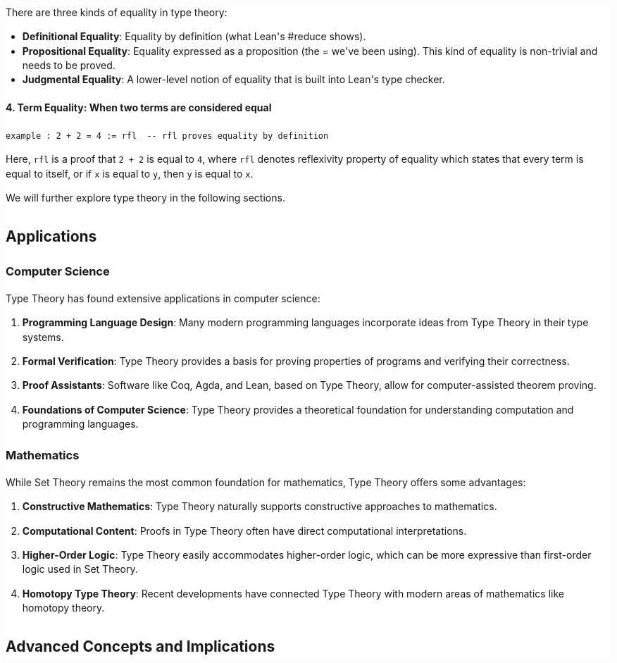There are three kinds of equality in type theory:

- **Definitional Equality**: Equality by definition (what Lean's #reduce shows).
- **Propositional Equality**: Equality expressed as a proposition (the = we've been using). This kind of equality is non-trivial and needs to be proved.
- **Judgmental Equality**: A lower-level notion of equality that is built into Lean's type checker.

#### 4. Term Equality: When two terms are considered equal

```lean
example : 2 + 2 = 4 := rfl  -- rfl proves equality by definition
```

Here, `rfl` is a proof that `2 + 2` is equal to `4`, where `rfl` denotes reflexivity property of equality which states that every term is equal to itself, or if `x` is equal to `y`, then `y` is equal to `x`.

We will further explore type theory in the following sections.

## Applications

### Computer Science

Type Theory has found extensive applications in computer science:

1. **Programming Language Design**: Many modern programming languages incorporate ideas from Type Theory in their type systems.

2. **Formal Verification**: Type Theory provides a basis for proving properties of programs and verifying their correctness.

3. **Proof Assistants**: Software like Coq, Agda, and Lean, based on Type Theory, allow for computer-assisted theorem proving.

4. **Foundations of Computer Science**: Type Theory provides a theoretical foundation for understanding computation and programming languages.

### Mathematics

While Set Theory remains the most common foundation for mathematics, Type Theory offers some advantages:

1. **Constructive Mathematics**: Type Theory naturally supports constructive approaches to mathematics.

2. **Computational Content**: Proofs in Type Theory often have direct computational interpretations.

3. **Higher-Order Logic**: Type Theory easily accommodates higher-order logic, which can be more expressive than first-order logic used in Set Theory.

4. **Homotopy Type Theory**: Recent developments have connected Type Theory with modern areas of mathematics like homotopy theory.

## Advanced Concepts and Implications
